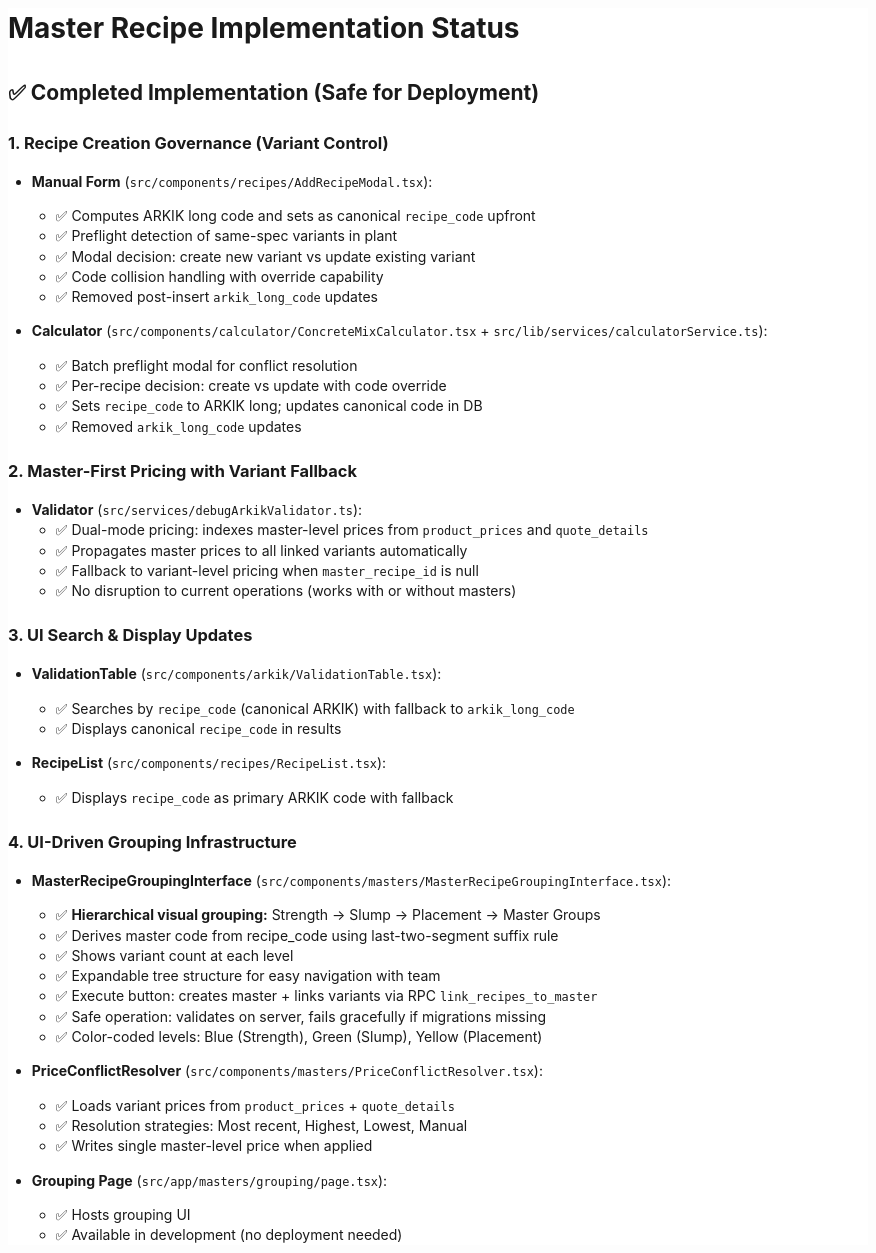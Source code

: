 # Master Recipe Implementation Status

## ✅ Completed Implementation (Safe for Deployment)

### 1. Recipe Creation Governance (Variant Control)
- **Manual Form** (`src/components/recipes/AddRecipeModal.tsx`):
  - ✅ Computes ARKIK long code and sets as canonical `recipe_code` upfront
  - ✅ Preflight detection of same-spec variants in plant
  - ✅ Modal decision: create new variant vs update existing variant
  - ✅ Code collision handling with override capability
  - ✅ Removed post-insert `arkik_long_code` updates

- **Calculator** (`src/components/calculator/ConcreteMixCalculator.tsx` + `src/lib/services/calculatorService.ts`):
  - ✅ Batch preflight modal for conflict resolution
  - ✅ Per-recipe decision: create vs update with code override
  - ✅ Sets `recipe_code` to ARKIK long; updates canonical code in DB
  - ✅ Removed `arkik_long_code` updates

### 2. Master-First Pricing with Variant Fallback
- **Validator** (`src/services/debugArkikValidator.ts`):
  - ✅ Dual-mode pricing: indexes master-level prices from `product_prices` and `quote_details`
  - ✅ Propagates master prices to all linked variants automatically
  - ✅ Fallback to variant-level pricing when `master_recipe_id` is null
  - ✅ No disruption to current operations (works with or without masters)

### 3. UI Search & Display Updates
- **ValidationTable** (`src/components/arkik/ValidationTable.tsx`):
  - ✅ Searches by `recipe_code` (canonical ARKIK) with fallback to `arkik_long_code`
  - ✅ Displays canonical `recipe_code` in results

- **RecipeList** (`src/components/recipes/RecipeList.tsx`):
  - ✅ Displays `recipe_code` as primary ARKIK code with fallback

### 4. UI-Driven Grouping Infrastructure
- **MasterRecipeGroupingInterface** (`src/components/masters/MasterRecipeGroupingInterface.tsx`):
  - ✅ **Hierarchical visual grouping:** Strength → Slump → Placement → Master Groups
  - ✅ Derives master code from recipe_code using last-two-segment suffix rule
  - ✅ Shows variant count at each level
  - ✅ Expandable tree structure for easy navigation with team
  - ✅ Execute button: creates master + links variants via RPC `link_recipes_to_master`
  - ✅ Safe operation: validates on server, fails gracefully if migrations missing
  - ✅ Color-coded levels: Blue (Strength), Green (Slump), Yellow (Placement)

- **PriceConflictResolver** (`src/components/masters/PriceConflictResolver.tsx`):
  - ✅ Loads variant prices from `product_prices` + `quote_details`
  - ✅ Resolution strategies: Most recent, Highest, Lowest, Manual
  - ✅ Writes single master-level price when applied

- **Grouping Page** (`src/app/masters/grouping/page.tsx`):
  - ✅ Hosts grouping UI
  - ✅ Available in development (no deployment needed)

